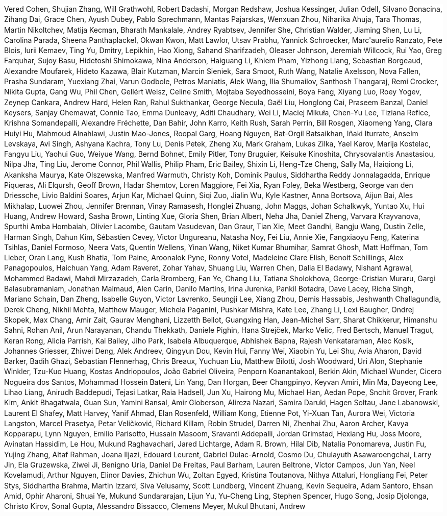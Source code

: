 Vered Cohen, Shujian Zhang, Will Grathwohl, Robert Dadashi, Morgan Redshaw, Joshua Kessinger, Julian Odell, Silvano Bonacina, Zihang Dai, Grace Chen, Ayush Dubey, Pablo Sprechmann, Mantas Pajarskas, Wenxuan Zhou, Niharika Ahuja, Tara Thomas, Martin Nikoltchev, Matija Kecman, Bharath Mankalale, Andrey Ryabtsev, Jennifer She, Christian Walder, Jiaming Shen, Lu Li, Carolina Parada, Sheena Panthaplackel, Okwan Kwon, Matt Lawlor, Utsav Prabhu, Yannick Schroecker, Marc'aurelio Ranzato, Pete Blois, Iurii Kemaev, Ting Yu, Dmitry, Lepikhin, Hao Xiong, Sahand Sharifzadeh, Oleaser Johnson, Jeremiah Willcock, Rui Yao, Greg Farquhar, Sujoy Basu, Hidetoshi Shimokawa, Nina Anderson, Haiguang Li, Khiem Pham, Yizhong Liang, Sebastian Borgeaud, Alexandre Moufarek, Hideto Kazawa, Blair Kutzman, Marcin Sieniek, Sara Smoot, Ruth Wang, Natalie Axelsson, Nova Fallen, Prasha Sundaram, Yuexiang Zhai, Varun Godbole, Petros Maniatis, Alek Wang, Ilia Shumailov, Santhosh Thangaraj, Remi Crocker, Nikita Gupta, Gang Wu, Phil Chen, Gellért Weisz, Celine Smith, Mojtaba Seyedhosseini, Boya Fang, Xiyang Luo, Roey Yogev, Zeynep Cankara, Andrew Hard, Helen Ran, Rahul Sukthankar, George Necula, Gaël Liu, Honglong Cai, Praseem Banzal, Daniel Keysers, Sanjay Ghemawat, Connie Tao, Emma Dunleavy, Aditi Chaudhary, Wei Li, Maciej Mikuła, Chen-Yu Lee, Tiziana Refice, Krishna Somandepalli, Alexandre Fréchette, Dan Bahir, John Karro, Keith Rush, Sarah Perrin, Bill Rosgen, Xiaomeng Yang, Clara Huiyi Hu, Mahmoud Alnahlawi, Justin Mao-Jones, Roopal Garg, Hoang Nguyen, Bat-Orgil Batsaikhan, Iñaki Iturrate, Anselm Levskaya, Avi Singh, Ashyana Kachra, Tony Lu, Denis Petek, Zheng Xu, Mark Graham, Lukas Zilka, Yael Karov, Marija Kostelac, Fangyu Liu, Yaohui Guo, Weiyue Wang, Bernd Bohnet, Emily Pitler, Tony Bruguier, Keisuke Kinoshita, Chrysovalantis Anastasiou, Nilpa Jha, Ting Liu, Jerome Connor, Phil Wallis, Philip Pham, Eric Bailey, Shixin Li, Heng-Tze Cheng, Sally Ma, Haiqiong Li, Akanksha Maurya, Kate Olszewska, Manfred Warmuth, Christy Koh, Dominik Paulus, Siddhartha Reddy Jonnalagadda, Enrique Piqueras, Ali Elqursh, Geoff Brown, Hadar Shemtov, Loren Maggiore, Fei Xia, Ryan Foley, Beka Westberg, George van den Driessche, Livio Baldini Soares, Arjun Kar, Michael Quinn, Siqi Zuo, Jialin Wu, Kyle Kastner, Anna Bortsova, Aijun Bai, Ales Mikhalap, Luowei Zhou, Jennifer Brennan, Vinay Ramasesh, Honglei Zhuang, John Maggs, Johan Schalkwyk, Yuntao Xu, Hui Huang, Andrew Howard, Sasha Brown, Linting Xue, Gloria Shen, Brian Albert, Neha Jha, Daniel Zheng, Varvara Krayvanova, Spurthi Amba Hombaiah, Olivier Lacombe, Gautam Vasudevan, Dan Graur, Tian Xie, Meet Gandhi, Bangju Wang, Dustin Zelle, Harman Singh, Dahun Kim, Sébastien Cevey, Victor Ungureanu, Natasha Noy, Fei Liu, Annie Xie, Fangxiaoyu Feng, Katerina Tsihlas, Daniel Formoso, Neera Vats, Quentin Wellens, Yinan Wang, Niket Kumar Bhumihar, Samrat Ghosh, Matt Hoffman, Tom Lieber, Oran Lang, Kush Bhatia, Tom Paine, Aroonalok Pyne, Ronny Votel, Madeleine Clare Elish, Benoit Schillings, Alex Panagopoulos, Haichuan Yang, Adam Raveret, Zohar Yahav, Shuang Liu, Warren Chen, Dalia El Badawy, Nishant Agrawal, Mohammed Badawi, Mahdi Mirzazadeh, Carla Bromberg, Fan Ye, Chang Liu, Tatiana Sholokhova, George-Cristian Muraru, Gargi Balasubramaniam, Jonathan Malmaud, Alen Carin, Danilo Martins, Irina Jurenka, Pankil Botadra, Dave Lacey, Richa Singh, Mariano Schain, Dan Zheng, Isabelle Guyon, Victor Lavrenko, Seungji Lee, Xiang Zhou, Demis Hassabis, Jeshwanth Challagundla, Derek Cheng, Nikhil Mehta, Matthew Mauger, Michela Paganini, Pushkar Mishra, Kate Lee, Zhang Li, Lexi Baugher, Ondrej Skopek, Max Chang, Amir Zait, Gaurav Menghani, Lizzetth Bellot, Guangxing Han, Jean-Michel Sarr, Sharat Chikkerur, Himanshu Sahni, Rohan Anil, Arun Narayanan, Chandu Thekkath, Daniele Pighin, Hana Strejček, Marko Velic, Fred Bertsch, Manuel Tragut, Keran Rong, Alicia Parrish, Kai Bailey, Jiho Park, Isabela Albuquerque, Abhishek Bapna, Rajesh Venkataraman, Alec Kosik, Johannes Griesser, Zhiwei Deng, Alek Andreev, Qingyun Dou, Kevin Hui, Fanny Wei, Xiaobin Yu, Lei Shu, Avia Aharon, David Barker, Badih Ghazi, Sebastian Flennerhag, Chris Breaux, Yuchuan Liu, Matthew Bilotti, Josh Woodward, Uri Alon, Stephanie Winkler, Tzu-Kuo Huang, Kostas Andriopoulos, João Gabriel Oliveira, Penporn Koanantakool, Berkin Akin, Michael Wunder, Cicero Nogueira dos Santos, Mohammad Hossein Bateni, Lin Yang, Dan Horgan, Beer Changpinyo, Keyvan Amiri, Min Ma, Dayeong Lee, Lihao Liang, Anirudh Baddepudi, Tejasi Latkar, Raia Hadsell, Jun Xu, Hairong Mu, Michael Han, Aedan Pope, Snchit Grover, Frank Kim, Ankit Bhagatwala, Guan Sun, Yamini Bansal, Amir Globerson, Alireza Nazari, Samira Daruki, Hagen Soltau, Jane Labanowski, Laurent El Shafey, Matt Harvey, Yanif Ahmad, Elan Rosenfeld, William Kong, Etienne Pot, Yi-Xuan Tan, Aurora Wei, Victoria Langston, Marcel Prasetya, Petar Veličković, Richard Killam, Robin Strudel, Darren Ni, Zhenhai Zhu, Aaron Archer, Kavya Kopparapu, Lynn Nguyen, Emilio Parisotto, Hussain Masoom, Sravanti Addepalli, Jordan Grimstad, Hexiang Hu, Joss Moore, Avinatan Hassidim, Le Hou, Mukund Raghavachari, Jared Lichtarge, Adam R. Brown, Hilal Dib, Natalia Ponomareva, Justin Fu, Yujing Zhang, Altaf Rahman, Joana Iljazi, Edouard Leurent, Gabriel Dulac-Arnold, Cosmo Du, Chulayuth Asawaroengchai, Larry Jin, Ela Gruzewska, Ziwei Ji, Benigno Uria, Daniel De Freitas, Paul Barham, Lauren Beltrone, Víctor Campos, Jun Yan, Neel Kovelamudi, Arthur Nguyen, Elinor Davies, Zhichun Wu, Zoltan Egyed, Kristina Toutanova, Nithya Attaluri, Hongliang Fei, Peter Stys, Siddhartha Brahma, Martin Izzard, Siva Velusamy, Scott Lundberg, Vincent Zhuang, Kevin Sequeira, Adam Santoro, Ehsan Amid, Ophir Aharoni, Shuai Ye, Mukund Sundararajan, Lijun Yu, Yu-Cheng Ling, Stephen Spencer, Hugo Song, Josip Djolonga, Christo Kirov, Sonal Gupta, Alessandro Bissacco, Clemens Meyer, Mukul Bhutani, Andrew